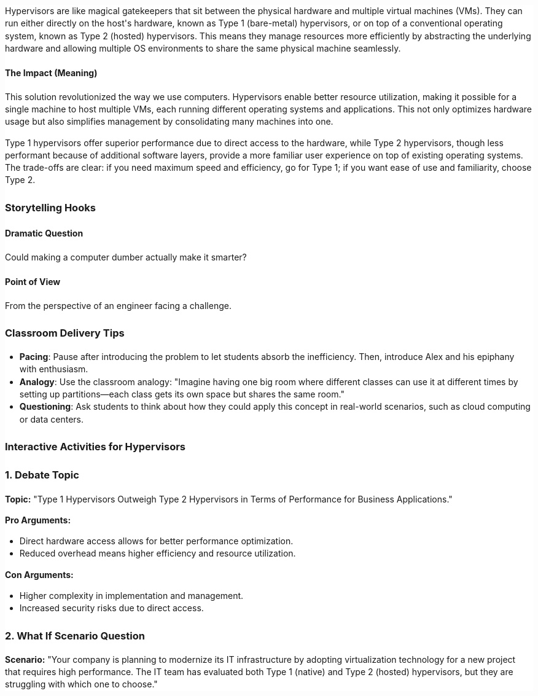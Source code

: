 Hypervisors are like magical gatekeepers that sit between the physical hardware and multiple virtual machines (VMs). They can run either directly on the host's hardware, known as Type 1 (bare-metal) hypervisors, or on top of a conventional operating system, known as Type 2 (hosted) hypervisors. This means they manage resources more efficiently by abstracting the underlying hardware and allowing multiple OS environments to share the same physical machine seamlessly.

#### The Impact (Meaning)
This solution revolutionized the way we use computers. Hypervisors enable better resource utilization, making it possible for a single machine to host multiple VMs, each running different operating systems and applications. This not only optimizes hardware usage but also simplifies management by consolidating many machines into one.

Type 1 hypervisors offer superior performance due to direct access to the hardware, while Type 2 hypervisors, though less performant because of additional software layers, provide a more familiar user experience on top of existing operating systems. The trade-offs are clear: if you need maximum speed and efficiency, go for Type 1; if you want ease of use and familiarity, choose Type 2.

### Storytelling Hooks

#### Dramatic Question
Could making a computer dumber actually make it smarter?

#### Point of View
From the perspective of an engineer facing a challenge.

### Classroom Delivery Tips

- **Pacing**: Pause after introducing the problem to let students absorb the inefficiency. Then, introduce Alex and his epiphany with enthusiasm.
- **Analogy**: Use the classroom analogy: "Imagine having one big room where different classes can use it at different times by setting up partitions—each class gets its own space but shares the same room."
- **Questioning**: Ask students to think about how they could apply this concept in real-world scenarios, such as cloud computing or data centers.

### Interactive Activities for Hypervisors
### 1. Debate Topic

**Topic:** "Type 1 Hypervisors Outweigh Type 2 Hypervisors in Terms of Performance for Business Applications."

**Pro Arguments:**
- Direct hardware access allows for better performance optimization.
- Reduced overhead means higher efficiency and resource utilization.

**Con Arguments:**
- Higher complexity in implementation and management.
- Increased security risks due to direct access.

### 2. What If Scenario Question

**Scenario:** "Your company is planning to modernize its IT infrastructure by adopting virtualization technology for a new project that requires high performance. The IT team has evaluated both Type 1 (native) and Type 2 (hosted) hypervisors, but they are struggling with which one to choose."
